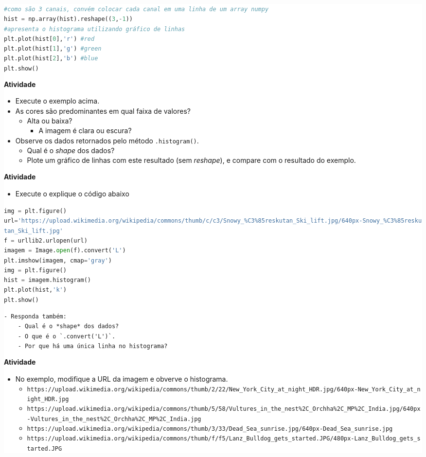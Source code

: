 ```python
#como são 3 canais, convém colocar cada canal em uma linha de um array numpy
hist = np.array(hist).reshape((3,-1))
#apresenta o histograma utilizando gráfico de linhas
plt.plot(hist[0],'r') #red
plt.plot(hist[1],'g') #green
plt.plot(hist[2],'b') #blue
plt.show()
```



**Atividade** 
- Execute o exemplo acima.
- As cores são predominantes em qual faixa de valores?
    - Alta ou baixa?
        - A imagem é clara ou escura?
- Observe os dados retornados pelo método `.histogram()`. 
    - Qual é o *shape* dos dados?
    - Plote um gráfico de linhas com este resultado (sem *reshape*), e compare com o resultado do exemplo.



**Atividade**  

- Execute o explique o código abaixo
```python
img = plt.figure()
url='https://upload.wikimedia.org/wikipedia/commons/thumb/c/c3/Snowy_%C3%85reskutan_Ski_lift.jpg/640px-Snowy_%C3%85reskutan_Ski_lift.jpg'
f = urllib2.urlopen(url)
imagem = Image.open(f).convert('L')
plt.imshow(imagem, cmap='gray')
img = plt.figure()
hist = imagem.histogram() 
plt.plot(hist,'k')
plt.show()
```
    - Responda também:
        - Qual é o *shape* dos dados?
        - O que é o `.convert('L')`.
        - Por que há uma única linha no histograma?



**Atividade**
- No exemplo, modifique a URL da imagem e obverve o histograma.
    - `https://upload.wikimedia.org/wikipedia/commons/thumb/2/22/New_York_City_at_night_HDR.jpg/640px-New_York_City_at_night_HDR.jpg`
    - `https://upload.wikimedia.org/wikipedia/commons/thumb/5/58/Vultures_in_the_nest%2C_Orchha%2C_MP%2C_India.jpg/640px-Vultures_in_the_nest%2C_Orchha%2C_MP%2C_India.jpg`
    - `https://upload.wikimedia.org/wikipedia/commons/thumb/3/33/Dead_Sea_sunrise.jpg/640px-Dead_Sea_sunrise.jpg`
    - `https://upload.wikimedia.org/wikipedia/commons/thumb/f/f5/Lanz_Bulldog_gets_started.JPG/480px-Lanz_Bulldog_gets_started.JPG`  
    